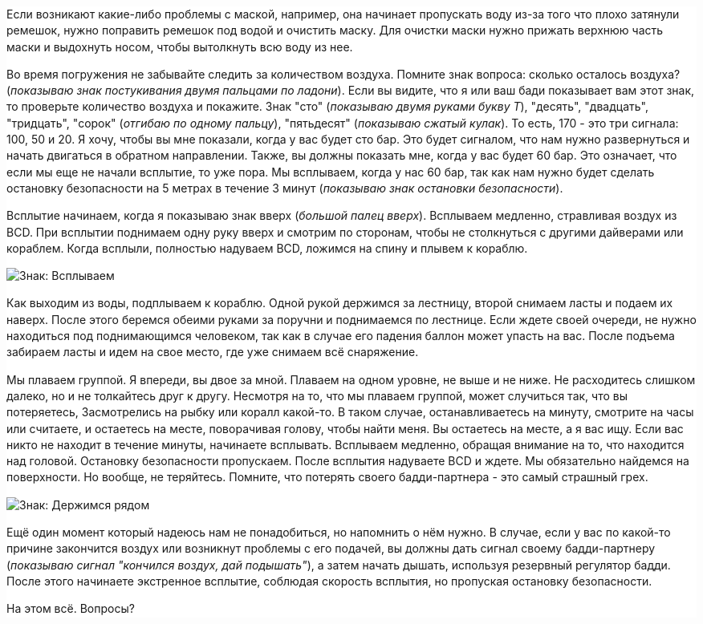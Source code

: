 Если возникают какие-либо проблемы с маской, например, она начинает пропускать воду из-за того что плохо затянули ремешок, нужно поправить ремешок под водой и очистить маску. Для очистки маски нужно прижать верхнюю часть маски и выдохнуть носом, чтобы вытолкнуть всю воду из нее.

Во время погружения не забывайте следить за количеством воздуха. Помните знак вопроса: сколько осталось воздуха? (*показываю знак постукивания двумя пальцами по ладони*). Если вы видите, что я или ваш бади показывает вам этот знак, то проверьте количество воздуха и покажите. Знак "сто" (*показываю двумя руками букву Т*), "десять", "двадцать", "тридцать", "сорок" (*отгибаю по одному пальцу*), "пятьдесят" (*показываю сжатый кулак*). То есть, 170 - это три сигнала: 100, 50 и 20. Я хочу, чтобы вы мне показали, когда у вас будет сто бар. Это будет сигналом, что нам нужно развернуться и начать двигаться в обратном направлении. Также, вы должны показать мне, когда у вас будет 60 бар. Это означает, что если мы еще не начали всплытие, то уже пора. Мы всплываем, когда у нас 60 бар, так как нам нужно будет сделать остановку безопасности на 5 метрах в течение 3 минут (*показываю знак остановки безопасности*).

Всплытие начинаем, когда я показываю знак вверх (*большой палец вверх*). Всплываем медленно, стравливая воздух из BCD. При всплытии поднимаем одну руку вверх и смотрим по сторонам, чтобы не столкнуться с другими дайверами или кораблем. Когда всплыли, полностью надуваем BCD, ложимся на спину и плывем к кораблю.

![Знак: Всплываем](https://res.cloudinary.com/danezbcu5/image/upload/v1729355251/briefing_4_cfkb2z.png "Знак: Всплываем")

Как выходим из воды, подплываем к кораблю. Одной рукой держимся за лестницу, второй снимаем ласты и подаем их наверх. После этого беремся обеими руками за поручни и поднимаемся по лестнице. Если ждете своей очереди, не нужно находиться под поднимающимся человеком, так как в случае его падения баллон может упасть на вас. После подъема забираем ласты и идем на свое место, где уже снимаем всё снаряжение.

Мы плаваем группой. Я впереди, вы двое за мной. Плаваем на одном уровне, не выше и не ниже. Не расходитесь слишком далеко, но и не толкайтесь друг к другу. Несмотря на то, что мы плаваем группой, может случиться так, что вы потеряетесь, Засмотрелись на рыбку или коралл какой-то. В таком случае, останавливаетесь на минуту, смотрите на часы или считаете, и остаетесь на месте, поворачивая голову, чтобы найти меня. Вы остаетесь на месте, а я вас ищу. Если вас никто не находит в течение минуты, начинаете всплывать. Всплываем медленно, обращая внимание на то, что находится над головой. Остановку безопасности пропускаем. После всплытия надуваете BCD и ждете. Мы обязательно найдемся на поверхности. Но вообще, не теряйтесь. Помните, что потерять своего бадди-партнера - это самый страшный грех.

![Знак: Держимся рядом](https://res.cloudinary.com/danezbcu5/image/upload/v1729355251/briefing_5_hhnimx.png "Знак: Держимся рядом")

Eщё один момент который надеюсь нам не понадобиться, но напомнить о нём нужно. В случае, если у вас по какой-то причине закончится воздух или возникнут проблемы с его подачей, вы должны дать сигнал своему бадди-партнеру (*показываю сигнал "кончился воздух, дай подышать"*), а затем начать дышать, используя резервный регулятор бадди. После этого начинаете экстренное всплытие, соблюдая скорость всплытия, но пропуская остановку безопасности.

На этом всё. Вопросы?
